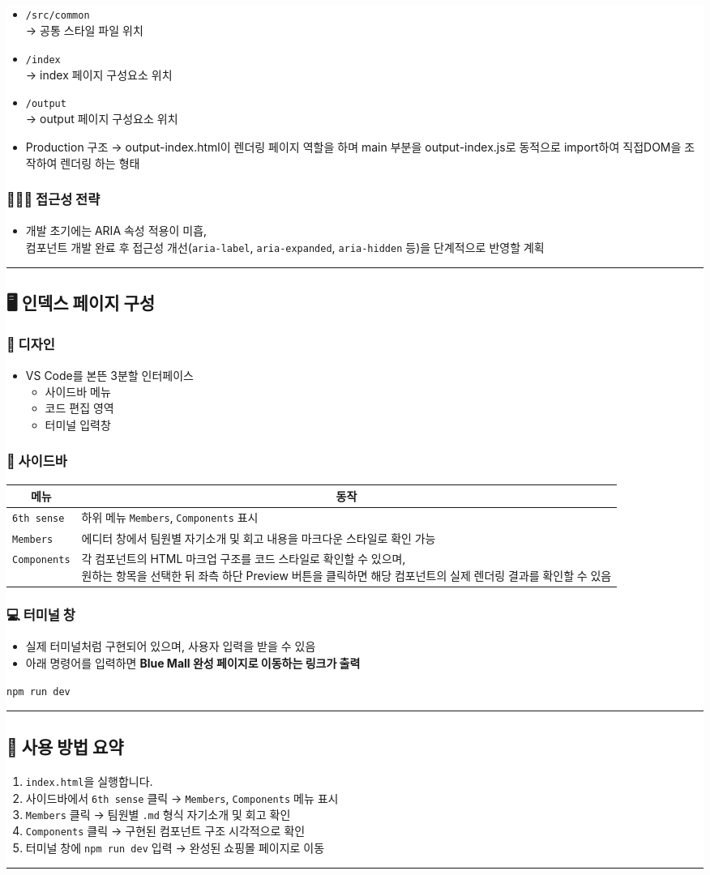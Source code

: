 - `/src/common`  
  → 공통 스타일 파일 위치

- `/index`  
  → index 페이지 구성요소 위치

- `/output`  
  → output 페이지 구성요소 위치

- Production 구조
  → output-index.html이 렌더링 페이지 역할을 하며 main 부분을 output-index.js로 동적으로 import하여 직접DOM을 조작하여 렌더링 하는 형태

### 👩‍🦽‍➡️ 접근성 전략

- 개발 초기에는 ARIA 속성 적용이 미흡,  
  컴포넌트 개발 완료 후 접근성 개선(`aria-label`, `aria-expanded`, `aria-hidden` 등)을 단계적으로 반영할 계획

---

## 🖥️ 인덱스 페이지 구성

### 🎨 디자인

- VS Code를 본뜬 3분할 인터페이스
  - 사이드바 메뉴
  - 코드 편집 영역
  - 터미널 입력창

### 📂 사이드바

| 메뉴         | 동작                                                                                                                                                                            |
| ------------ | ------------------------------------------------------------------------------------------------------------------------------------------------------------------------------- |
| `6th sense`  | 하위 메뉴 `Members`, `Components` 표시                                                                                                                                          |
| `Members`    | 에디터 창에서 팀원별 자기소개 및 회고 내용을 마크다운 스타일로 확인 가능                                                                                                        |
| `Components` | 각 컴포넌트의 HTML 마크업 구조를 코드 스타일로 확인할 수 있으며,<br>원하는 항목을 선택한 뒤 좌측 하단 Preview 버튼을 클릭하면 해당 컴포넌트의 실제 렌더링 결과를 확인할 수 있음 |

### 💻 터미널 창

- 실제 터미널처럼 구현되어 있으며, 사용자 입력을 받을 수 있음
- 아래 명령어를 입력하면 **Blue Mall 완성 페이지로 이동하는 링크가 출력**

```bash
npm run dev
```

---

## 📌 사용 방법 요약

1. `index.html`을 실행합니다.
2. 사이드바에서 `6th sense` 클릭 → `Members`, `Components` 메뉴 표시
3. `Members` 클릭 → 팀원별 `.md` 형식 자기소개 및 회고 확인
4. `Components` 클릭 → 구현된 컴포넌트 구조 시각적으로 확인
5. 터미널 창에 `npm run dev` 입력 → 완성된 쇼핑몰 페이지로 이동

---